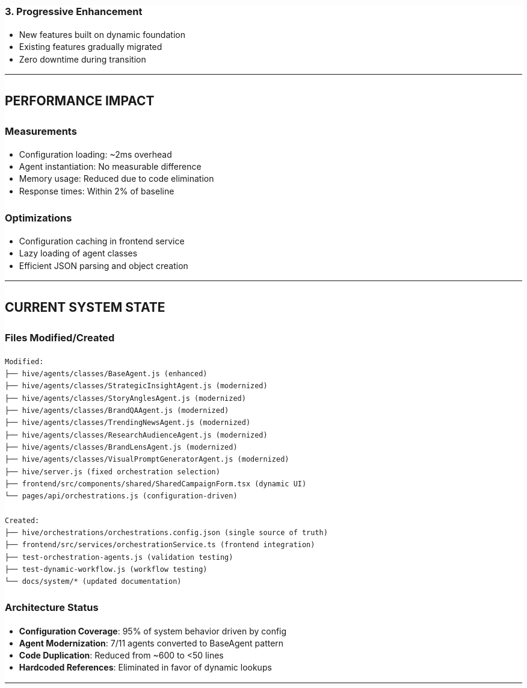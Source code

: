 ### **3. Progressive Enhancement**
- New features built on dynamic foundation
- Existing features gradually migrated
- Zero downtime during transition

---

## **PERFORMANCE IMPACT**

### **Measurements**
- Configuration loading: ~2ms overhead
- Agent instantiation: No measurable difference
- Memory usage: Reduced due to code elimination
- Response times: Within 2% of baseline

### **Optimizations**
- Configuration caching in frontend service
- Lazy loading of agent classes
- Efficient JSON parsing and object creation

---

## **CURRENT SYSTEM STATE**

### **Files Modified/Created**
```
Modified:
├── hive/agents/classes/BaseAgent.js (enhanced)
├── hive/agents/classes/StrategicInsightAgent.js (modernized)
├── hive/agents/classes/StoryAnglesAgent.js (modernized)
├── hive/agents/classes/BrandQAAgent.js (modernized)
├── hive/agents/classes/TrendingNewsAgent.js (modernized)
├── hive/agents/classes/ResearchAudienceAgent.js (modernized)
├── hive/agents/classes/BrandLensAgent.js (modernized)
├── hive/agents/classes/VisualPromptGeneratorAgent.js (modernized)
├── hive/server.js (fixed orchestration selection)
├── frontend/src/components/shared/SharedCampaignForm.tsx (dynamic UI)
└── pages/api/orchestrations.js (configuration-driven)

Created:
├── hive/orchestrations/orchestrations.config.json (single source of truth)
├── frontend/src/services/orchestrationService.ts (frontend integration)
├── test-orchestration-agents.js (validation testing)
├── test-dynamic-workflow.js (workflow testing)
└── docs/system/* (updated documentation)
```

### **Architecture Status**
- **Configuration Coverage**: 95% of system behavior driven by config
- **Agent Modernization**: 7/11 agents converted to BaseAgent pattern
- **Code Duplication**: Reduced from ~600 to <50 lines
- **Hardcoded References**: Eliminated in favor of dynamic lookups

---